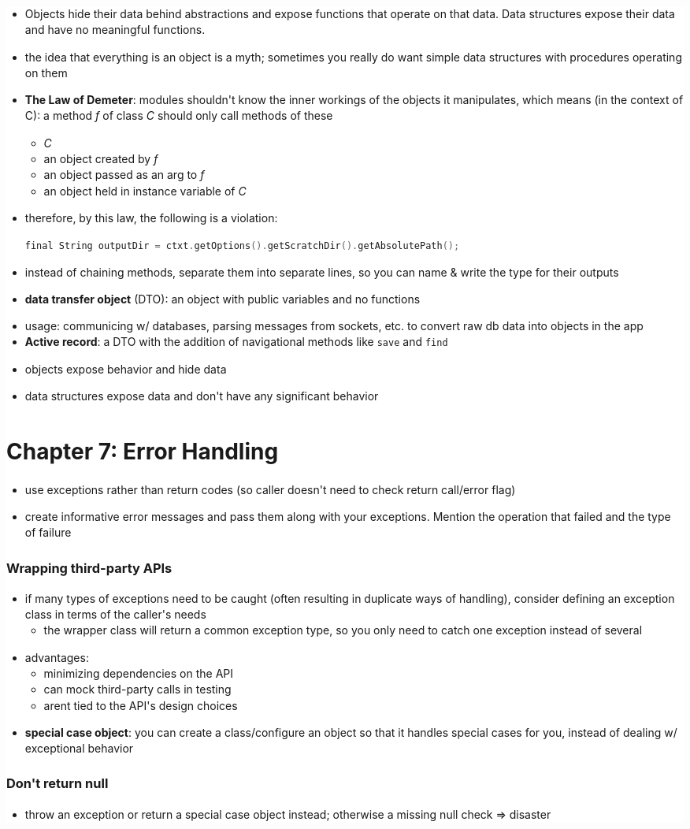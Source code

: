 * Objects hide their data behind abstractions and expose functions that operate on that data. Data structures expose their data and have no meaningful functions.

* the idea that everything is an object is a myth; sometimes you really do want simple data structures with procedures operating on them

* __The Law of Demeter__: modules shouldn't know the inner workings of the objects it manipulates, which means (in the context of C): a method _f_ of class _C_ should only call methods of these
  - _C_
  - an object created by _f_
  - an object passed as an arg to _f_
  - an object held in instance variable of _C_

* therefore, by this law, the following is a violation:
  ```c
  final String outputDir = ctxt.getOptions().getScratchDir().getAbsolutePath();
  ```

* instead of chaining methods, separate them into separate lines, so you can name & write the type for their outputs

* __data transfer object__ (DTO): an object with public variables and no functions
 - usage: communicing w/ databases, parsing messages from sockets, etc. to convert raw db data into objects in the app
 - __Active record__: a DTO with the addition of navigational methods like `save` and `find`

* objects expose behavior and hide data

* data structures expose data and don't have any significant behavior

# Chapter 7: Error Handling

* use exceptions rather than return codes (so caller doesn't need to check return call/error flag)

* create informative error messages and pass them along with your exceptions. Mention the operation that failed and the type of failure

### Wrapping third-party APIs

* if many types of exceptions need to be caught (often resulting in duplicate ways of handling), consider defining an exception class in terms of the caller's needs
  - the wrapper class will return a common exception type, so you only need to catch one exception instead of several

- advantages:
  * minimizing dependencies on the API
  * can mock third-party calls in testing
  * arent tied to the API's design choices

* __special case object__: you can create a class/configure an object so that it handles special cases for you, instead of dealing w/ exceptional behavior

### Don't return null

* throw an exception or return a special case object instead; otherwise a missing null check => disaster
